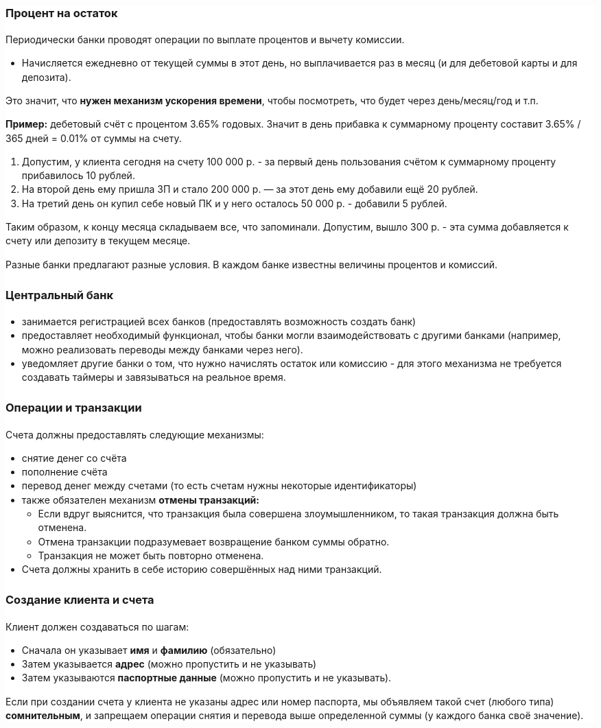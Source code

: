 ### Процент на остаток

Периодически банки проводят операции по выплате процентов и вычету комиссии. 

- Начисляется ежедневно от текущей суммы в этот день, но выплачивается раз в месяц (и для дебетовой карты и для депозита).

Это значит, что **нужен механизм ускорения времени**, чтобы посмотреть, что будет через день/месяц/год и т.п.

**Пример:** дебетовый счёт с процентом 3.65% годовых. Значит в день прибавка к суммарному проценту составит 3.65% / 365 дней = 0.01% от суммы на счету. 

1. Допустим, у клиента сегодня на счету 100 000 р. - за первый день пользования счётом к суммарному проценту прибавилось 10 рублей. 
2. На второй день ему пришла ЗП и стало 200 000 р. — за этот день ему добавили ещё 20 рублей.
3. На третий день он купил себе новый ПК и у него осталось 50 000 р. - добавили 5 рублей. 

Таким образом, к концу месяца складываем все, что запоминали. Допустим, вышло 300 р. - эта сумма добавляется к счету или депозиту в текущем месяце.

Разные банки предлагают разные условия. В каждом банке известны величины процентов и комиссий.

### Центральный банк

- занимается регистрацией всех банков (предоставлять возможность создать банк)
- предоставляет необходимый функционал, чтобы банки могли взаимодействовать с другими банками (например, можно реализовать переводы между банками через него).
- уведомляет другие банки о том, что нужно начислять остаток или комиссию - для этого механизма не требуется создавать таймеры и завязываться на реальное время.

### Операции и транзакции

Счета должны предоставлять следующие механизмы:

- снятие денег со счёта
- пополнение счёта
- перевод денег между счетами (то есть счетам нужны некоторые идентификаторы)
- также обязателен механизм **отмены транзакций:**
    - Если вдруг выяснится, что транзакция была совершена злоумышленником, то такая транзакция должна быть отменена.
    - Отмена транзакции подразумевает возвращение банком суммы обратно.
    - Транзакция не может быть повторно отменена.
- Счета должны хранить в себе историю совершённых над ними транзакций.

### Создание клиента и счета

Клиент должен создаваться по шагам: 

- Сначала он указывает **имя** и **фамилию** (обязательно)
- Затем указывается **адрес** (можно пропустить и не указывать)
- Затем указываются **паспортные данные** (можно пропустить и не указывать).

Если при создании счета у клиента не указаны адрес или номер паспорта, мы объявляем такой счет (любого типа) **сомнительным**, и запрещаем операции снятия и перевода выше определенной суммы (у каждого банка своё значение). 
